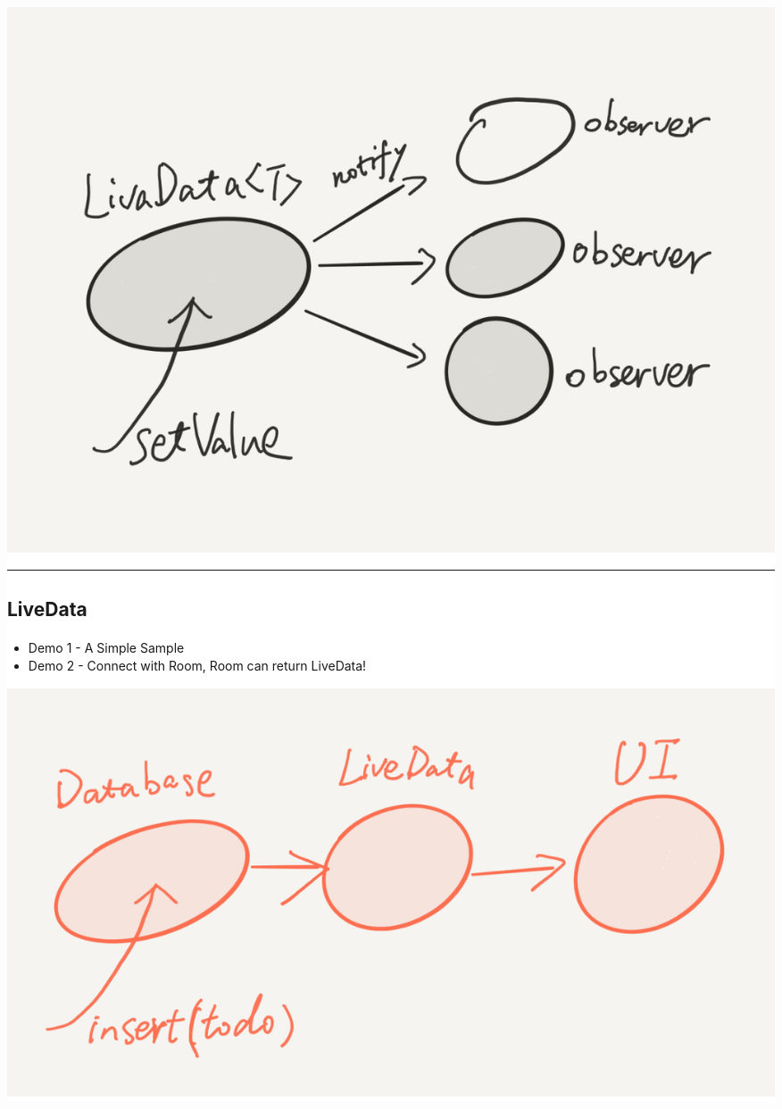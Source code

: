 ![](./livedata@2x.png)

---

## LiveData

- Demo 1 - A Simple Sample
- Demo 2 - Connect with Room, Room can return LiveData!

![](./room-livedata@2x.png)